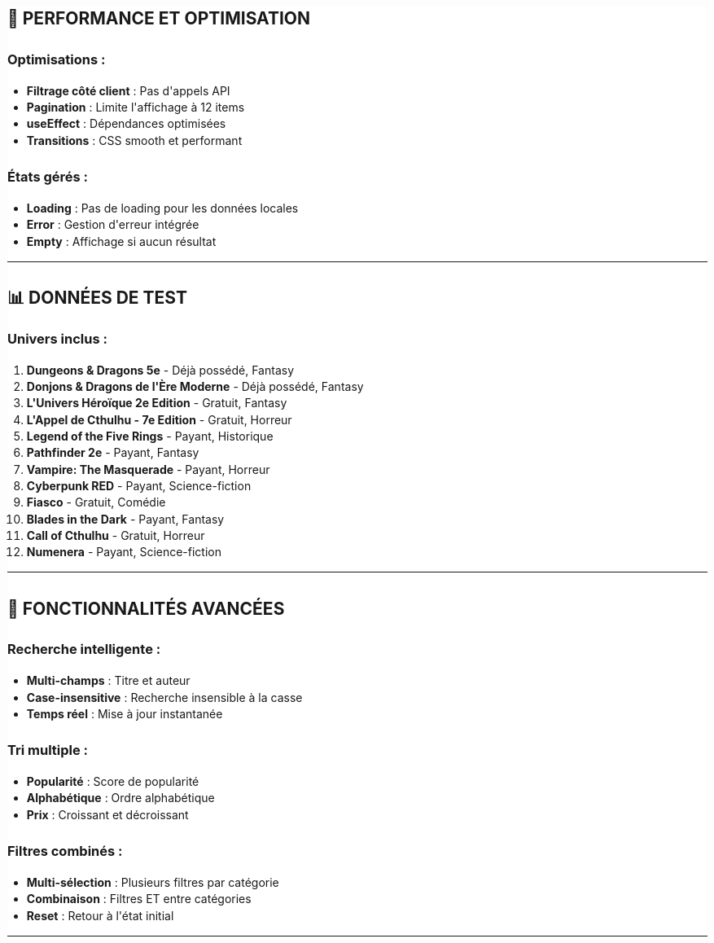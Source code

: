 
## 🚀 **PERFORMANCE ET OPTIMISATION**

### **Optimisations :**
- **Filtrage côté client** : Pas d'appels API
- **Pagination** : Limite l'affichage à 12 items
- **useEffect** : Dépendances optimisées
- **Transitions** : CSS smooth et performant

### **États gérés :**
- **Loading** : Pas de loading pour les données locales
- **Error** : Gestion d'erreur intégrée
- **Empty** : Affichage si aucun résultat

---

## 📊 **DONNÉES DE TEST**

### **Univers inclus :**
1. **Dungeons & Dragons 5e** - Déjà possédé, Fantasy
2. **Donjons & Dragons de l'Ère Moderne** - Déjà possédé, Fantasy
3. **L'Univers Héroïque 2e Edition** - Gratuit, Fantasy
4. **L'Appel de Cthulhu - 7e Edition** - Gratuit, Horreur
5. **Legend of the Five Rings** - Payant, Historique
6. **Pathfinder 2e** - Payant, Fantasy
7. **Vampire: The Masquerade** - Payant, Horreur
8. **Cyberpunk RED** - Payant, Science-fiction
9. **Fiasco** - Gratuit, Comédie
10. **Blades in the Dark** - Payant, Fantasy
11. **Call of Cthulhu** - Gratuit, Horreur
12. **Numenera** - Payant, Science-fiction

---

## 🎯 **FONCTIONNALITÉS AVANCÉES**

### **Recherche intelligente :**
- **Multi-champs** : Titre et auteur
- **Case-insensitive** : Recherche insensible à la casse
- **Temps réel** : Mise à jour instantanée

### **Tri multiple :**
- **Popularité** : Score de popularité
- **Alphabétique** : Ordre alphabétique
- **Prix** : Croissant et décroissant

### **Filtres combinés :**
- **Multi-sélection** : Plusieurs filtres par catégorie
- **Combinaison** : Filtres ET entre catégories
- **Reset** : Retour à l'état initial

---